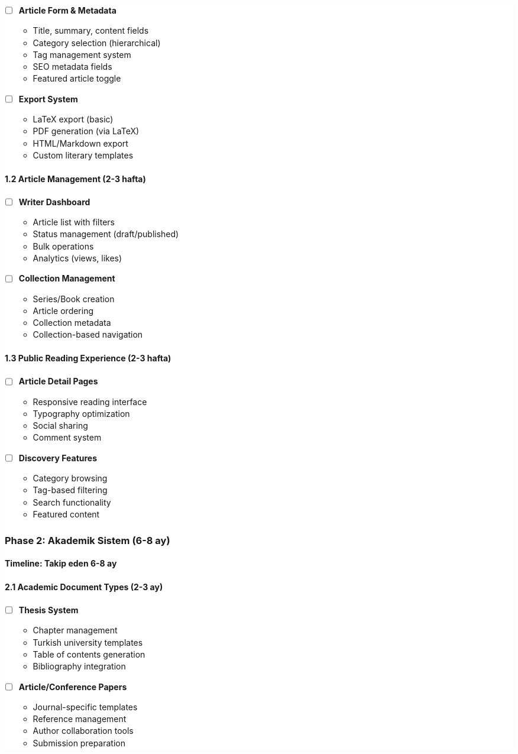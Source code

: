 - [ ] **Article Form & Metadata**
  - Title, summary, content fields
  - Category selection (hierarchical)
  - Tag management system
  - SEO metadata fields
  - Featured article toggle

- [ ] **Export System**
  - LaTeX export (basic)
  - PDF generation (via LaTeX)
  - HTML/Markdown export
  - Custom literary templates

#### 1.2 Article Management (2-3 hafta)
- [ ] **Writer Dashboard**
  - Article list with filters
  - Status management (draft/published)
  - Bulk operations
  - Analytics (views, likes)

- [ ] **Collection Management**
  - Series/Book creation
  - Article ordering
  - Collection metadata
  - Collection-based navigation

#### 1.3 Public Reading Experience (2-3 hafta)
- [ ] **Article Detail Pages**
  - Responsive reading interface
  - Typography optimization
  - Social sharing
  - Comment system

- [ ] **Discovery Features**
  - Category browsing
  - Tag-based filtering
  - Search functionality
  - Featured content

### Phase 2: Akademik Sistem (6-8 ay)
**Timeline: Takip eden 6-8 ay**

#### 2.1 Academic Document Types (2-3 ay)
- [ ] **Thesis System**
  - Chapter management
  - Turkish university templates
  - Table of contents generation
  - Bibliography integration

- [ ] **Article/Conference Papers**
  - Journal-specific templates
  - Reference management
  - Author collaboration tools
  - Submission preparation
